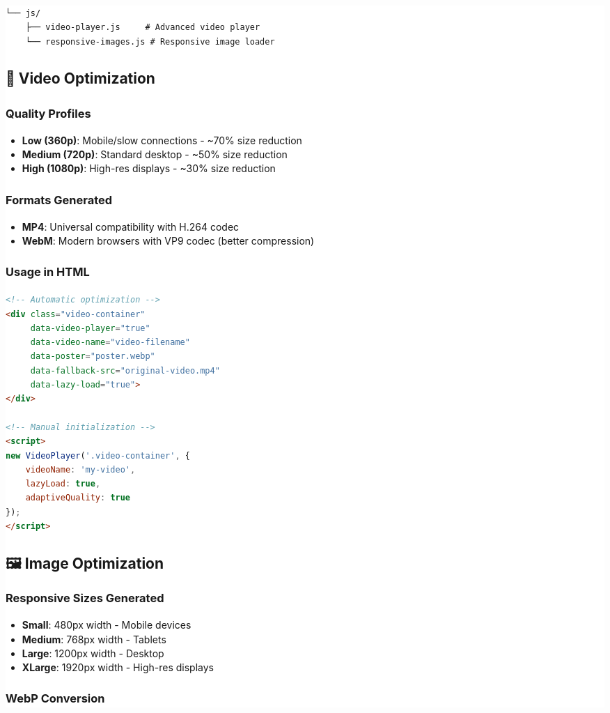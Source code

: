 ```
└── js/
    ├── video-player.js     # Advanced video player
    └── responsive-images.js # Responsive image loader
```

## 🎥 Video Optimization

### Quality Profiles

- **Low (360p)**: Mobile/slow connections - ~70% size reduction
- **Medium (720p)**: Standard desktop - ~50% size reduction  
- **High (1080p)**: High-res displays - ~30% size reduction

### Formats Generated

- **MP4**: Universal compatibility with H.264 codec
- **WebM**: Modern browsers with VP9 codec (better compression)

### Usage in HTML

```html
<!-- Automatic optimization -->
<div class="video-container" 
     data-video-player="true" 
     data-video-name="video-filename" 
     data-poster="poster.webp"
     data-fallback-src="original-video.mp4"
     data-lazy-load="true">
</div>

<!-- Manual initialization -->
<script>
new VideoPlayer('.video-container', {
    videoName: 'my-video',
    lazyLoad: true,
    adaptiveQuality: true
});
</script>
```

## 🖼️ Image Optimization

### Responsive Sizes Generated

- **Small**: 480px width - Mobile devices
- **Medium**: 768px width - Tablets
- **Large**: 1200px width - Desktop
- **XLarge**: 1920px width - High-res displays

### WebP Conversion
